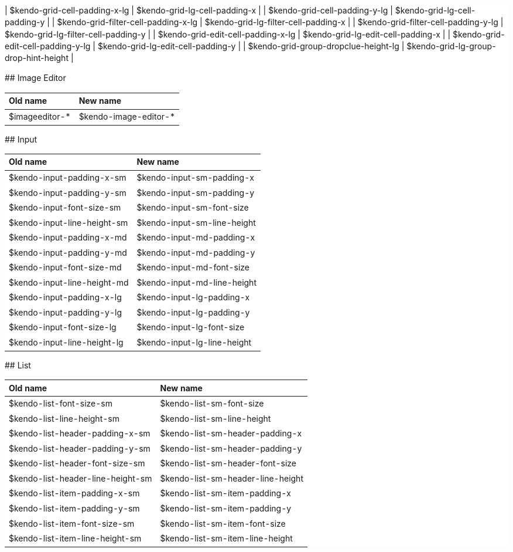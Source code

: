 | $kendo-grid-cell-padding-x-lg | $kendo-grid-lg-cell-padding-x |
| $kendo-grid-cell-padding-y-lg | $kendo-grid-lg-cell-padding-y |
| $kendo-grid-filter-cell-padding-x-lg | $kendo-grid-lg-filter-cell-padding-x |
| $kendo-grid-filter-cell-padding-y-lg | $kendo-grid-lg-filter-cell-padding-y |
| $kendo-grid-edit-cell-padding-x-lg | $kendo-grid-lg-edit-cell-padding-x |
| $kendo-grid-edit-cell-padding-y-lg | $kendo-grid-lg-edit-cell-padding-y |
| $kendo-grid-group-dropclue-height-lg | $kendo-grid-lg-group-drop-hint-height |

\## Image Editor

| Old name | New name |
| :--- | :--- |
| $imageeditor-* | $kendo-image-editor-* |

\## Input

| Old name | New name |
| :--- | :--- |
| $kendo-input-padding-x-sm | $kendo-input-sm-padding-x |
| $kendo-input-padding-y-sm | $kendo-input-sm-padding-y |
| $kendo-input-font-size-sm | $kendo-input-sm-font-size |
| $kendo-input-line-height-sm | $kendo-input-sm-line-height |
| $kendo-input-padding-x-md | $kendo-input-md-padding-x |
| $kendo-input-padding-y-md | $kendo-input-md-padding-y |
| $kendo-input-font-size-md | $kendo-input-md-font-size |
| $kendo-input-line-height-md | $kendo-input-md-line-height |
| $kendo-input-padding-x-lg | $kendo-input-lg-padding-x |
| $kendo-input-padding-y-lg | $kendo-input-lg-padding-y |
| $kendo-input-font-size-lg | $kendo-input-lg-font-size |
| $kendo-input-line-height-lg | $kendo-input-lg-line-height |

\## List

| Old name | New name |
| :--- | :--- |
| $kendo-list-font-size-sm | $kendo-list-sm-font-size |
| $kendo-list-line-height-sm | $kendo-list-sm-line-height |
| $kendo-list-header-padding-x-sm | $kendo-list-sm-header-padding-x |
| $kendo-list-header-padding-y-sm | $kendo-list-sm-header-padding-y |
| $kendo-list-header-font-size-sm | $kendo-list-sm-header-font-size |
| $kendo-list-header-line-height-sm | $kendo-list-sm-header-line-height |
| $kendo-list-item-padding-x-sm | $kendo-list-sm-item-padding-x |
| $kendo-list-item-padding-y-sm | $kendo-list-sm-item-padding-y |
| $kendo-list-item-font-size-sm | $kendo-list-sm-item-font-size |
| $kendo-list-item-line-height-sm | $kendo-list-sm-item-line-height |